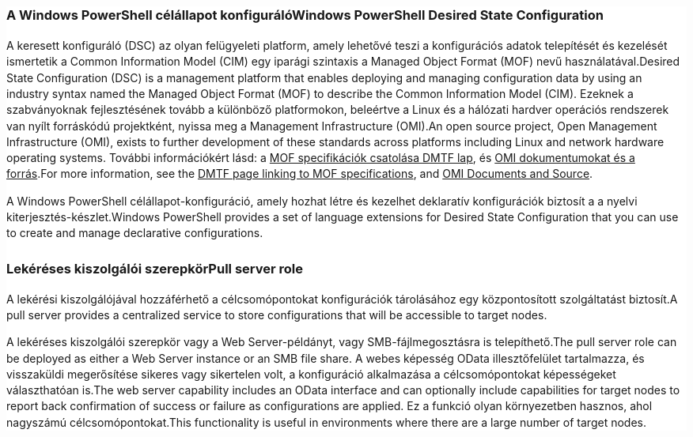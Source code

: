 ### <a name="windows-powershell-desired-state-configuration"></a><span data-ttu-id="3ac6d-130">A Windows PowerShell célállapot konfiguráló</span><span class="sxs-lookup"><span data-stu-id="3ac6d-130">Windows PowerShell Desired State Configuration</span></span>
<span data-ttu-id="3ac6d-131">A keresett konfiguráló (DSC) az olyan felügyeleti platform, amely lehetővé teszi a konfigurációs adatok telepítését és kezelését ismertetik a Common Information Model (CIM) egy iparági szintaxis a Managed Object Format (MOF) nevű használatával.</span><span class="sxs-lookup"><span data-stu-id="3ac6d-131">Desired State Configuration (DSC) is a management platform that enables deploying and managing configuration data by using an industry syntax named the Managed Object Format (MOF) to describe the Common Information Model (CIM).</span></span> <span data-ttu-id="3ac6d-132">Ezeknek a szabványoknak fejlesztésének tovább a különböző platformokon, beleértve a Linux és a hálózati hardver operációs rendszerek van nyílt forráskódú projektként, nyissa meg a Management Infrastructure (OMI).</span><span class="sxs-lookup"><span data-stu-id="3ac6d-132">An open source project, Open Management Infrastructure (OMI), exists to further development of these standards across platforms including Linux and network hardware operating systems.</span></span> <span data-ttu-id="3ac6d-133">További információkért lásd: a [MOF specifikációk csatolása DMTF lap](http://dmtf.org/standards/cim), és [OMI dokumentumokat és a forrás](https://collaboration.opengroup.org/omi/documents.php).</span><span class="sxs-lookup"><span data-stu-id="3ac6d-133">For more information, see the [DMTF page linking to MOF specifications](http://dmtf.org/standards/cim), and [OMI Documents and Source](https://collaboration.opengroup.org/omi/documents.php).</span></span>

<span data-ttu-id="3ac6d-134">A Windows PowerShell célállapot-konfiguráció, amely hozhat létre és kezelhet deklaratív konfigurációk biztosít a a nyelvi kiterjesztés-készlet.</span><span class="sxs-lookup"><span data-stu-id="3ac6d-134">Windows PowerShell provides a set of language extensions for Desired State Configuration that you can use to create and manage declarative configurations.</span></span>

### <a name="pull-server-role"></a><span data-ttu-id="3ac6d-135">Lekéréses kiszolgálói szerepkör</span><span class="sxs-lookup"><span data-stu-id="3ac6d-135">Pull server role</span></span>
<span data-ttu-id="3ac6d-136">A lekérési kiszolgálójával hozzáférhető a célcsomópontokat konfigurációk tárolásához egy központosított szolgáltatást biztosít.</span><span class="sxs-lookup"><span data-stu-id="3ac6d-136">A pull server provides a centralized service to store configurations that will be accessible to target nodes.</span></span>

<span data-ttu-id="3ac6d-137">A lekéréses kiszolgálói szerepkör vagy a Web Server-példányt, vagy SMB-fájlmegosztásra is telepíthető.</span><span class="sxs-lookup"><span data-stu-id="3ac6d-137">The pull server role can be deployed as either a Web Server instance or an SMB file share.</span></span> <span data-ttu-id="3ac6d-138">A webes képesség OData illesztőfelület tartalmazza, és visszaküldi megerősítése sikeres vagy sikertelen volt, a konfiguráció alkalmazása a célcsomópontokat képességeket választhatóan is.</span><span class="sxs-lookup"><span data-stu-id="3ac6d-138">The web server capability includes an OData interface and can optionally include capabilities for target nodes to report back confirmation of success or failure as configurations are applied.</span></span> <span data-ttu-id="3ac6d-139">Ez a funkció olyan környezetben hasznos, ahol nagyszámú célcsomópontokat.</span><span class="sxs-lookup"><span data-stu-id="3ac6d-139">This functionality is useful in environments where there are a large number of target nodes.</span></span>